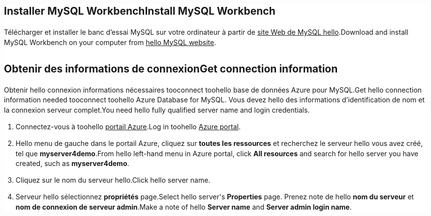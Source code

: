 ## <a name="install-mysql-workbench"></a><span data-ttu-id="4ad7a-109">Installer MySQL Workbench</span><span class="sxs-lookup"><span data-stu-id="4ad7a-109">Install MySQL Workbench</span></span>
<span data-ttu-id="4ad7a-110">Télécharger et installer le banc d’essai MySQL sur votre ordinateur à partir de [site Web de MySQL hello](https://dev.mysql.com/downloads/workbench/).</span><span class="sxs-lookup"><span data-stu-id="4ad7a-110">Download and install MySQL Workbench on your computer from [hello MySQL website](https://dev.mysql.com/downloads/workbench/).</span></span>

## <a name="get-connection-information"></a><span data-ttu-id="4ad7a-111">Obtenir des informations de connexion</span><span class="sxs-lookup"><span data-stu-id="4ad7a-111">Get connection information</span></span>
<span data-ttu-id="4ad7a-112">Obtenir hello connexion informations nécessaires tooconnect toohello base de données Azure pour MySQL.</span><span class="sxs-lookup"><span data-stu-id="4ad7a-112">Get hello connection information needed tooconnect toohello Azure Database for MySQL.</span></span> <span data-ttu-id="4ad7a-113">Vous devez hello des informations d’identification de nom et la connexion serveur complet.</span><span class="sxs-lookup"><span data-stu-id="4ad7a-113">You need hello fully qualified server name and login credentials.</span></span>

1. <span data-ttu-id="4ad7a-114">Connectez-vous à toohello [portail Azure](https://portal.azure.com/).</span><span class="sxs-lookup"><span data-stu-id="4ad7a-114">Log in toohello [Azure portal](https://portal.azure.com/).</span></span>

2. <span data-ttu-id="4ad7a-115">Hello menu de gauche dans le portail Azure, cliquez sur **toutes les ressources** et recherchez le serveur hello vous avez créé, tel que **myserver4demo**.</span><span class="sxs-lookup"><span data-stu-id="4ad7a-115">From hello left-hand menu in Azure portal, click **All resources** and search for hello server you have created, such as **myserver4demo**.</span></span>

3. <span data-ttu-id="4ad7a-116">Cliquez sur le nom du serveur hello.</span><span class="sxs-lookup"><span data-stu-id="4ad7a-116">Click hello server name.</span></span>

4. <span data-ttu-id="4ad7a-117">Serveur hello sélectionnez **propriétés** page.</span><span class="sxs-lookup"><span data-stu-id="4ad7a-117">Select hello server's **Properties** page.</span></span> <span data-ttu-id="4ad7a-118">Prenez note de hello **nom du serveur** et **nom de connexion de serveur admin**.</span><span class="sxs-lookup"><span data-stu-id="4ad7a-118">Make a note of hello **Server name** and **Server admin login name**.</span></span>
